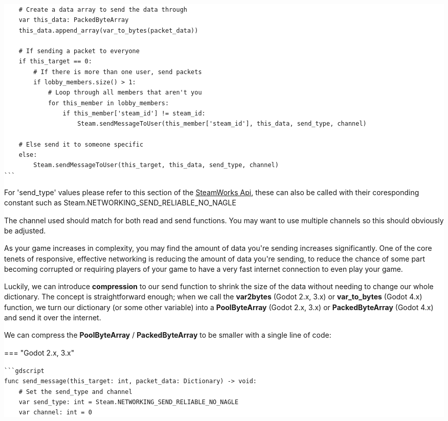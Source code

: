 		# Create a data array to send the data through
		var this_data: PackedByteArray
		this_data.append_array(var_to_bytes(packet_data))

		# If sending a packet to everyone
		if this_target == 0:
			# If there is more than one user, send packets
			if lobby_members.size() > 1:
				# Loop through all members that aren't you
				for this_member in lobby_members:
					if this_member['steam_id'] != steam_id:
						Steam.sendMessageToUser(this_member['steam_id'], this_data, send_type, channel)

		# Else send it to someone specific
		else:
			Steam.sendMessageToUser(this_target, this_data, send_type, channel)
	```

For 'send_type' values please refer to this section of the [SteamWorks Api](https://partner.steamgames.com/doc/api/steamnetworkingtypes#message_sending_flags), these can also be called with their coresponding constant such as Steam.NETWORKING_SEND_RELIABLE_NO_NAGLE

The channel used should match for both read and send functions. You may want to use multiple channels so this should obviously be adjusted.

As your game increases in complexity, you may find the amount of data you're sending increases significantly. One of the core tenets of responsive, effective networking is reducing the amount of data you're sending, to reduce the chance of some part becoming corrupted or requiring players of your game to have a very fast internet connection to even play your game.

Luckily, we can introduce **compression** to our send function to shrink the size of the data without needing to change our whole dictionary. The concept is straightforward enough; when we call the **var2bytes** (Godot 2.x, 3.x) or **var_to_bytes** (Godot 4.x) function, we turn our dictionary (or some other variable) into a **PoolByteArray** (Godot 2.x, 3.x) or **PackedByteArray** (Godot 4.x) and send it over the internet. 

We can compress the **PoolByteArray** / **PackedByteArray** to be smaller with a single line of code:

=== "Godot 2.x, 3.x"

	```gdscript
	func send_message(this_target: int, packet_data: Dictionary) -> void:
		# Set the send_type and channel
		var send_type: int = Steam.NETWORKING_SEND_RELIABLE_NO_NAGLE
		var channel: int = 0

